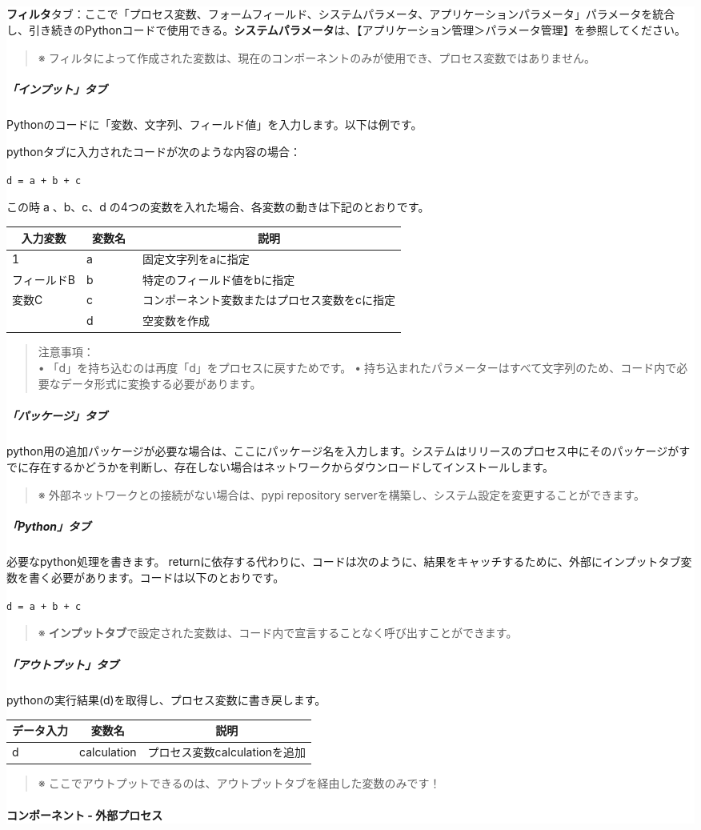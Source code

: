 **フィルタ**タブ：ここで「プロセス変数、フォームフィールド、システムパラメータ、アプリケーションパラメータ」パラメータを統合し、引き続きのPythonコードで使用できる。**システムパラメータ**は、【アプリケーション管理＞パラメータ管理】を参照してください。

> ※ フィルタによって作成された変数は、現在のコンポーネントのみが使用でき、プロセス変数ではありません。

##### 「インプット」タブ

Pythonのコードに「変数、文字列、フィールド値」を入力します。以下は例です。

pythonタブに入力されたコードが次のような内容の場合：

```
d = a + b + c
```

この時 a 、b、c、d の4つの変数を入れた場合、各変数の動きは下記のとおりです。

| 入力変数   | 変数名　  | 説明                       |
| ---------- | --------- | -------------------------- |
| 1          | a         | 固定文字列をaに指定            |
| フィールドB      | b         | 特定のフィールド値をbに指定          |
| 変数C      | c         | コンポーネント変数またはプロセス変数をcに指定  |
|            | d         | 空変数を作成             |

> 注意事項：  
> • 「d」を持ち込むのは再度「d」をプロセスに戻すためです。
> • 持ち込まれたパラメーターはすべて文字列のため、コード内で必要なデータ形式に変換する必要があります。

##### 「パッケージ」タブ 

python用の追加パッケージが必要な場合は、ここにパッケージ名を入力します。システムはリリースのプロセス中にそのパッケージがすでに存在するかどうかを判断し、存在しない場合はネットワークからダウンロードしてインストールします。

> ※ 外部ネットワークとの接続がない場合は、pypi repository serverを構築し、システム設定を変更することができます。

##### 「Python」タブ 

必要なpython処理を書きます。 returnに依存する代わりに、コードは次のように、結果をキャッチするために、外部にインプットタブ変数を書く必要があります。コードは以下のとおりです。

```
d = a + b + c
```

> ※ **インプットタブ**で設定された変数は、コード内で宣言することなく呼び出すことができます。

##### 「アウトプット」タブ 

pythonの実行結果(d)を取得し、プロセス変数に書き戻します。

| データ入力   | 変数名    | 説明                       |
| ---------- | ----------- | -------------------------- |
| d          | calculation | プロセス変数calculationを追加    |

> ※ ここでアウトプットできるのは、アウトプットタブを経由した変数のみです！

#### コンポーネント - 外部プロセス
